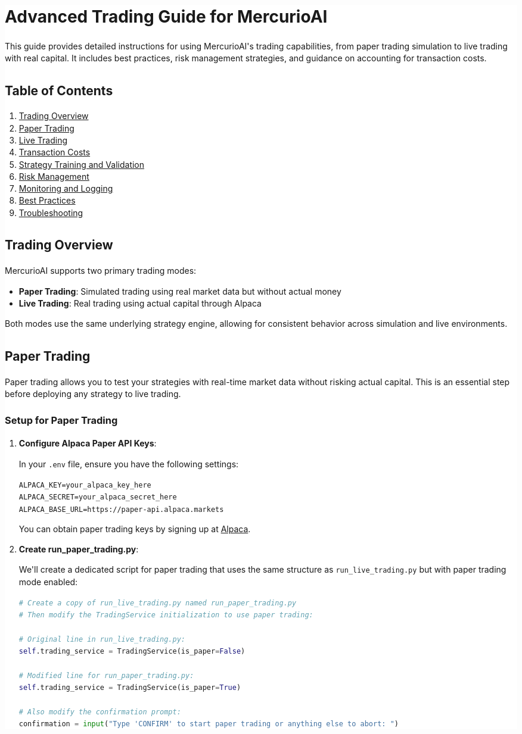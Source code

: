 # Advanced Trading Guide for MercurioAI

This guide provides detailed instructions for using MercurioAI's trading capabilities, from paper trading simulation to live trading with real capital. It includes best practices, risk management strategies, and guidance on accounting for transaction costs.

## Table of Contents

1. [Trading Overview](#trading-overview)
2. [Paper Trading](#paper-trading)
3. [Live Trading](#live-trading)
4. [Transaction Costs](#transaction-costs)
5. [Strategy Training and Validation](#strategy-training-and-validation)
6. [Risk Management](#risk-management)
7. [Monitoring and Logging](#monitoring-and-logging)
8. [Best Practices](#best-practices)
9. [Troubleshooting](#troubleshooting)

## Trading Overview

MercurioAI supports two primary trading modes:

- **Paper Trading**: Simulated trading using real market data but without actual money
- **Live Trading**: Real trading using actual capital through Alpaca

Both modes use the same underlying strategy engine, allowing for consistent behavior across simulation and live environments.

## Paper Trading

Paper trading allows you to test your strategies with real-time market data without risking actual capital. This is an essential step before deploying any strategy to live trading.

### Setup for Paper Trading

1. **Configure Alpaca Paper API Keys**:
   
   In your `.env` file, ensure you have the following settings:

   ```
   ALPACA_KEY=your_alpaca_key_here
   ALPACA_SECRET=your_alpaca_secret_here
   ALPACA_BASE_URL=https://paper-api.alpaca.markets
   ```

   You can obtain paper trading keys by signing up at [Alpaca](https://app.alpaca.markets/signup).

2. **Create run_paper_trading.py**:

   We'll create a dedicated script for paper trading that uses the same structure as `run_live_trading.py` but with paper trading mode enabled:

   ```python
   # Create a copy of run_live_trading.py named run_paper_trading.py
   # Then modify the TradingService initialization to use paper trading:
   
   # Original line in run_live_trading.py:
   self.trading_service = TradingService(is_paper=False)
   
   # Modified line for run_paper_trading.py:
   self.trading_service = TradingService(is_paper=True)
   
   # Also modify the confirmation prompt:
   confirmation = input("Type 'CONFIRM' to start paper trading or anything else to abort: ")
   ```
